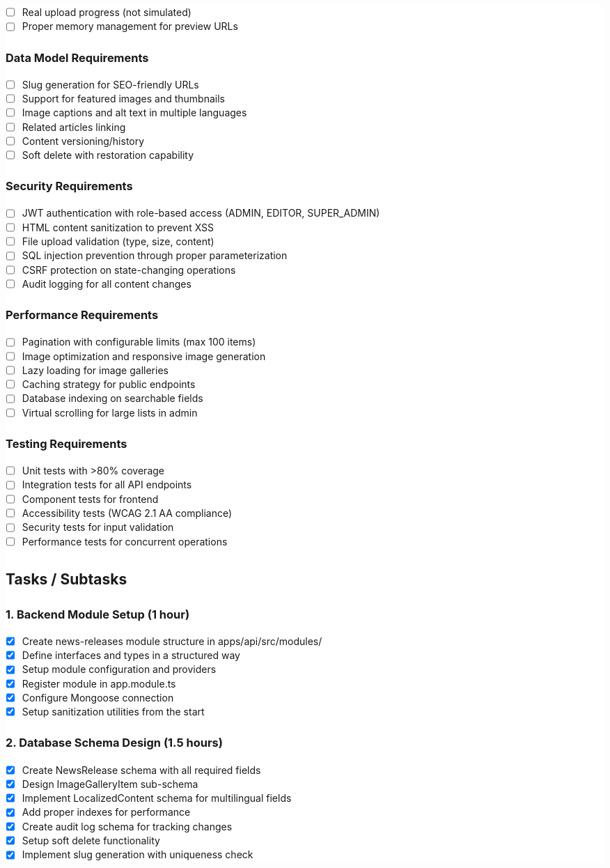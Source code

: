- [ ] Real upload progress (not simulated)
- [ ] Proper memory management for preview URLs

### Data Model Requirements
- [ ] Slug generation for SEO-friendly URLs
- [ ] Support for featured images and thumbnails
- [ ] Image captions and alt text in multiple languages
- [ ] Related articles linking
- [ ] Content versioning/history
- [ ] Soft delete with restoration capability

### Security Requirements
- [ ] JWT authentication with role-based access (ADMIN, EDITOR, SUPER_ADMIN)
- [ ] HTML content sanitization to prevent XSS
- [ ] File upload validation (type, size, content)
- [ ] SQL injection prevention through proper parameterization
- [ ] CSRF protection on state-changing operations
- [ ] Audit logging for all content changes

### Performance Requirements
- [ ] Pagination with configurable limits (max 100 items)
- [ ] Image optimization and responsive image generation
- [ ] Lazy loading for image galleries
- [ ] Caching strategy for public endpoints
- [ ] Database indexing on searchable fields
- [ ] Virtual scrolling for large lists in admin

### Testing Requirements
- [ ] Unit tests with >80% coverage
- [ ] Integration tests for all API endpoints
- [ ] Component tests for frontend
- [ ] Accessibility tests (WCAG 2.1 AA compliance)
- [ ] Security tests for input validation
- [ ] Performance tests for concurrent operations

## Tasks / Subtasks

### 1. Backend Module Setup (1 hour)
- [x] Create news-releases module structure in apps/api/src/modules/
- [x] Define interfaces and types in a structured way
- [x] Setup module configuration and providers
- [x] Register module in app.module.ts
- [x] Configure Mongoose connection
- [x] Setup sanitization utilities from the start

### 2. Database Schema Design (1.5 hours)
- [x] Create NewsRelease schema with all required fields
- [x] Design ImageGalleryItem sub-schema
- [x] Implement LocalizedContent schema for multilingual fields
- [x] Add proper indexes for performance
- [x] Create audit log schema for tracking changes
- [x] Setup soft delete functionality
- [x] Implement slug generation with uniqueness check
